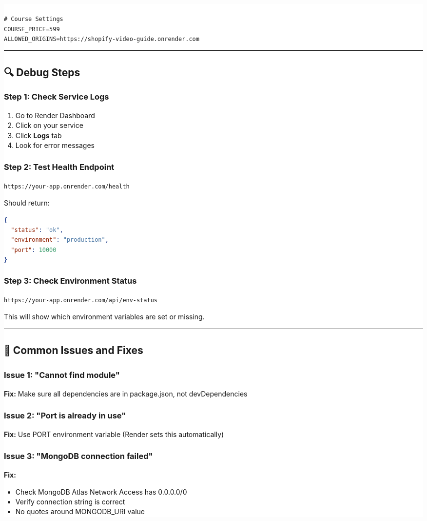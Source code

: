 ```env

# Course Settings
COURSE_PRICE=599
ALLOWED_ORIGINS=https://shopify-video-guide.onrender.com
```

---

## 🔍 Debug Steps

### Step 1: Check Service Logs
1. Go to Render Dashboard
2. Click on your service
3. Click **Logs** tab
4. Look for error messages

### Step 2: Test Health Endpoint
```
https://your-app.onrender.com/health
```
Should return:
```json
{
  "status": "ok",
  "environment": "production",
  "port": 10000
}
```

### Step 3: Check Environment Status
```
https://your-app.onrender.com/api/env-status
```
This will show which environment variables are set or missing.

---

## 🚨 Common Issues and Fixes

### Issue 1: "Cannot find module"
**Fix:** Make sure all dependencies are in package.json, not devDependencies

### Issue 2: "Port is already in use"
**Fix:** Use PORT environment variable (Render sets this automatically)

### Issue 3: "MongoDB connection failed"
**Fix:** 
- Check MongoDB Atlas Network Access has 0.0.0.0/0
- Verify connection string is correct
- No quotes around MONGODB_URI value
